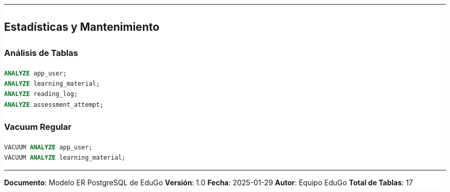 
---

## Estadísticas y Mantenimiento

### Análisis de Tablas

```sql
ANALYZE app_user;
ANALYZE learning_material;
ANALYZE reading_log;
ANALYZE assessment_attempt;
```

### Vacuum Regular

```sql
VACUUM ANALYZE app_user;
VACUUM ANALYZE learning_material;
```

---

**Documento**: Modelo ER PostgreSQL de EduGo
**Versión**: 1.0
**Fecha**: 2025-01-29
**Autor**: Equipo EduGo
**Total de Tablas**: 17
